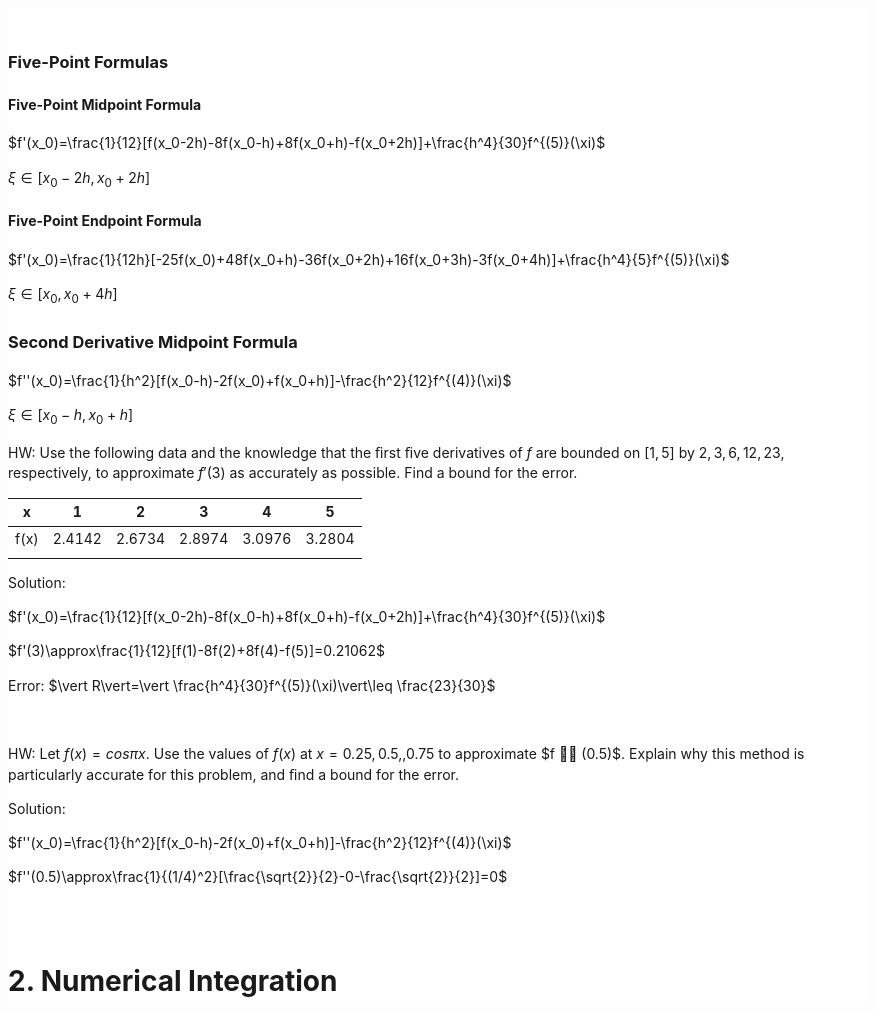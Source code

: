 <br>

### Five-Point Formulas

#### Five-Point Midpoint Formula

$f'(x_0)=\frac{1}{12}[f(x_0-2h)-8f(x_0-h)+8f(x_0+h)-f(x_0+2h)]+\frac{h^4}{30}f^{(5)}(\xi)$

$\xi\in[x_0-2h,x_0+2h]$

#### Five-Point Endpoint Formula

$f'(x_0)=\frac{1}{12h}[-25f(x_0)+48f(x_0+h)-36f(x_0+2h)+16f(x_0+3h)-3f(x_0+4h)]+\frac{h^4}{5}f^{(5)}(\xi)$

$\xi\in[x_0,x_0+4h]$

### Second Derivative Midpoint Formula

$f''(x_0)=\frac{1}{h^2}[f(x_0-h)-2f(x_0)+f(x_0+h)]-\frac{h^2}{12}f^{(4)}(\xi)$

$\xi\in[x_0-h,x_0+h]$





HW: Use the following data and the knowledge that the ﬁrst ﬁve derivatives of $f$ are bounded on $[1, 5]$ by $2, 3, 6, 12,23$, respectively, to approximate $f'(3)$ as accurately as possible. Find a bound for the error.

| x    | 1      | 2      | 3      | 4      | 5      |
| ---- | ------ | ------ | ------ | ------ | ------ |
| f(x) | 2.4142 | 2.6734 | 2.8974 | 3.0976 | 3.2804 |
|      |        |        |        |        |        |

Solution:

$f'(x_0)=\frac{1}{12}[f(x_0-2h)-8f(x_0-h)+8f(x_0+h)-f(x_0+2h)]+\frac{h^4}{30}f^{(5)}(\xi)$

$f'(3)\approx\frac{1}{12}[f(1)-8f(2)+8f(4)-f(5)]=0.21062$

Error: $\vert R\vert=\vert \frac{h^4}{30}f^{(5)}(\xi)\vert\leq \frac{23}{30}$

<br>

HW: Let $f (x) = cos\pi x$. Use the values of $f (x)$ at $x = 0.25, 0.5, ,0.75$ to approximate $f  (0.5)$. Explain why this method is particularly accurate for this problem, and ﬁnd a bound for the error.

Solution:

$f''(x_0)=\frac{1}{h^2}[f(x_0-h)-2f(x_0)+f(x_0+h)]-\frac{h^2}{12}f^{(4)}(\xi)$

$f''(0.5)\approx\frac{1}{(1/4)^2}[\frac{\sqrt{2}}{2}-0-\frac{\sqrt{2}}{2}]=0$

<br>

# 2. Numerical Integration
